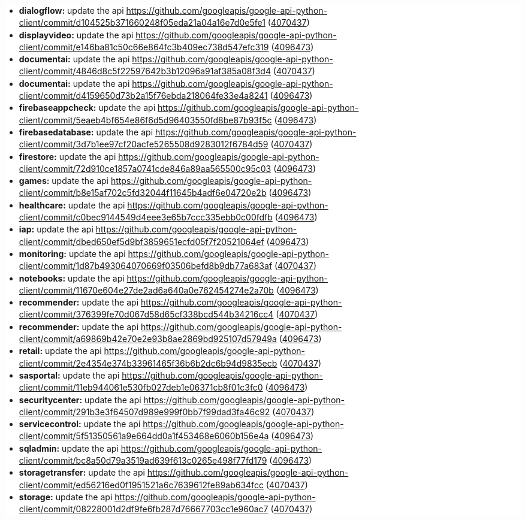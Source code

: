 * **dialogflow:** update the api https://github.com/googleapis/google-api-python-client/commit/d104525b371660248f05eda21a04a16e7d0e5fe1 ([4070437](https://github.com/googleapis/google-api-python-client/commit/4070437ebef99da26ab86b5fc51fcf7a5ae488dc))
* **displayvideo:** update the api https://github.com/googleapis/google-api-python-client/commit/e146ba81c50c66e864fc3b409ec738d547efc319 ([4096473](https://github.com/googleapis/google-api-python-client/commit/4096473865e95e6be6245a4889feb50fd91b5521))
* **documentai:** update the api https://github.com/googleapis/google-api-python-client/commit/4846d8c5f22597642b3b12096a91af385a08f3d4 ([4070437](https://github.com/googleapis/google-api-python-client/commit/4070437ebef99da26ab86b5fc51fcf7a5ae488dc))
* **documentai:** update the api https://github.com/googleapis/google-api-python-client/commit/d4159650d73b2a15f76ebda218064fe33e4a8241 ([4096473](https://github.com/googleapis/google-api-python-client/commit/4096473865e95e6be6245a4889feb50fd91b5521))
* **firebaseappcheck:** update the api https://github.com/googleapis/google-api-python-client/commit/5eaeb4bf654e86f6d5d96403550fd8be87b93f5c ([4096473](https://github.com/googleapis/google-api-python-client/commit/4096473865e95e6be6245a4889feb50fd91b5521))
* **firebasedatabase:** update the api https://github.com/googleapis/google-api-python-client/commit/3d7b1ee97cf20acfe5265508d9283012f6784d59 ([4070437](https://github.com/googleapis/google-api-python-client/commit/4070437ebef99da26ab86b5fc51fcf7a5ae488dc))
* **firestore:** update the api https://github.com/googleapis/google-api-python-client/commit/72d910ce1857a0741cde846a89aa565500c95c03 ([4096473](https://github.com/googleapis/google-api-python-client/commit/4096473865e95e6be6245a4889feb50fd91b5521))
* **games:** update the api https://github.com/googleapis/google-api-python-client/commit/b8e15af702c5fd32044f11645b4adf6e04720e2b ([4096473](https://github.com/googleapis/google-api-python-client/commit/4096473865e95e6be6245a4889feb50fd91b5521))
* **healthcare:** update the api https://github.com/googleapis/google-api-python-client/commit/c0bec9144549d4eee3e65b7ccc335ebb0c00fdfb ([4096473](https://github.com/googleapis/google-api-python-client/commit/4096473865e95e6be6245a4889feb50fd91b5521))
* **iap:** update the api https://github.com/googleapis/google-api-python-client/commit/dbed650ef5d9bf3859651ecfd05f7f20521064ef ([4096473](https://github.com/googleapis/google-api-python-client/commit/4096473865e95e6be6245a4889feb50fd91b5521))
* **monitoring:** update the api https://github.com/googleapis/google-api-python-client/commit/1d87b493064070669f03506befd8b9db77a683af ([4070437](https://github.com/googleapis/google-api-python-client/commit/4070437ebef99da26ab86b5fc51fcf7a5ae488dc))
* **notebooks:** update the api https://github.com/googleapis/google-api-python-client/commit/11670e604e27de2ad6a640a0e762454274e2a70b ([4096473](https://github.com/googleapis/google-api-python-client/commit/4096473865e95e6be6245a4889feb50fd91b5521))
* **recommender:** update the api https://github.com/googleapis/google-api-python-client/commit/376399fe70d067d58d65cf338bcd544b34216cc4 ([4070437](https://github.com/googleapis/google-api-python-client/commit/4070437ebef99da26ab86b5fc51fcf7a5ae488dc))
* **recommender:** update the api https://github.com/googleapis/google-api-python-client/commit/a69869b42e70e2e93b8ae2869bd925107d57949a ([4096473](https://github.com/googleapis/google-api-python-client/commit/4096473865e95e6be6245a4889feb50fd91b5521))
* **retail:** update the api https://github.com/googleapis/google-api-python-client/commit/2e4354e374b33961465f36b6b2dc6b94d9835ecb ([4070437](https://github.com/googleapis/google-api-python-client/commit/4070437ebef99da26ab86b5fc51fcf7a5ae488dc))
* **sasportal:** update the api https://github.com/googleapis/google-api-python-client/commit/11eb944061e530fb027deb1e06371cb8f01c3fc0 ([4096473](https://github.com/googleapis/google-api-python-client/commit/4096473865e95e6be6245a4889feb50fd91b5521))
* **securitycenter:** update the api https://github.com/googleapis/google-api-python-client/commit/291b3e3f64507d989e999f0bb7f99dad3fa46c92 ([4070437](https://github.com/googleapis/google-api-python-client/commit/4070437ebef99da26ab86b5fc51fcf7a5ae488dc))
* **servicecontrol:** update the api https://github.com/googleapis/google-api-python-client/commit/5f51350561a9e664dd0a1f453468e6060b156e4a ([4096473](https://github.com/googleapis/google-api-python-client/commit/4096473865e95e6be6245a4889feb50fd91b5521))
* **sqladmin:** update the api https://github.com/googleapis/google-api-python-client/commit/bc8a50d79a3519ad639f613c0265e498f77fd179 ([4096473](https://github.com/googleapis/google-api-python-client/commit/4096473865e95e6be6245a4889feb50fd91b5521))
* **storagetransfer:** update the api https://github.com/googleapis/google-api-python-client/commit/ed56216ed0f1951521a6c7639612fe89ab634fcc ([4070437](https://github.com/googleapis/google-api-python-client/commit/4070437ebef99da26ab86b5fc51fcf7a5ae488dc))
* **storage:** update the api https://github.com/googleapis/google-api-python-client/commit/08228001d2df9fe6fb287d76667703cc1e960ac7 ([4070437](https://github.com/googleapis/google-api-python-client/commit/4070437ebef99da26ab86b5fc51fcf7a5ae488dc))